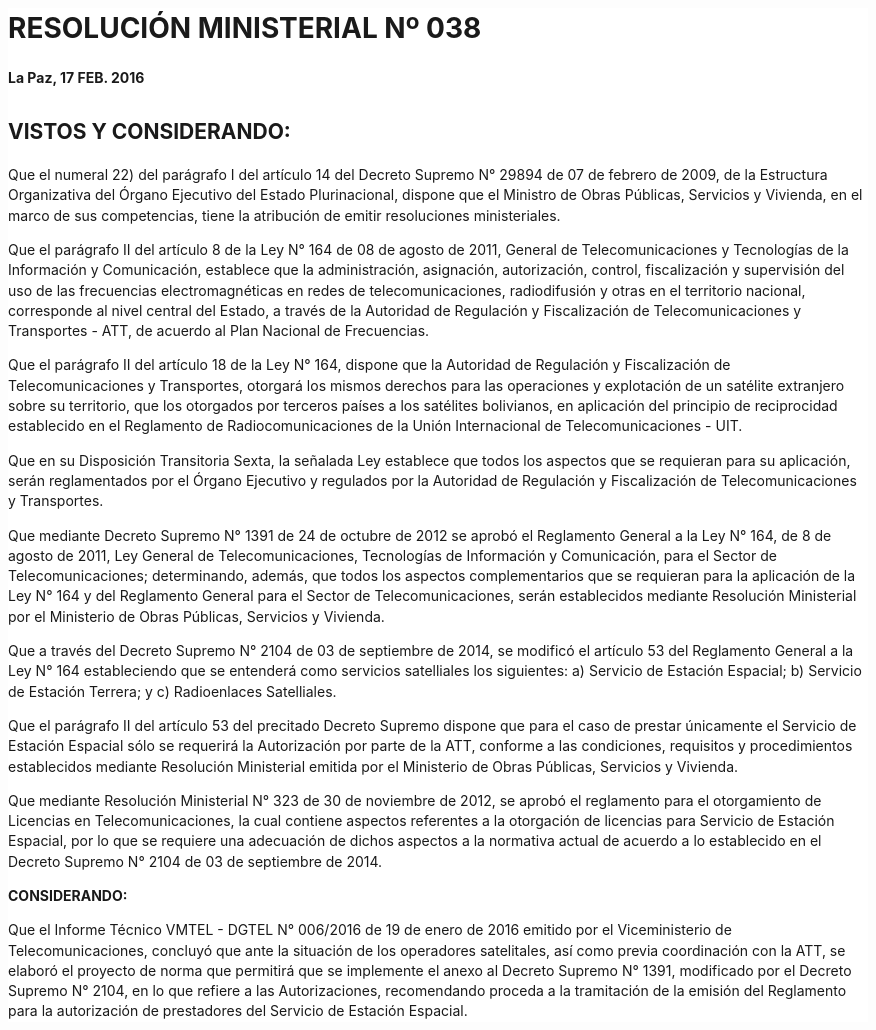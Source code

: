 # RESOLUCIÓN MINISTERIAL Nº 038  
**La Paz, 17 FEB. 2016**  

## VISTOS Y CONSIDERANDO:  

Que el numeral 22) del parágrafo I del artículo 14 del Decreto Supremo N° 29894 de 07 de febrero de 2009, de la Estructura Organizativa del Órgano Ejecutivo del Estado Plurinacional, dispone que el Ministro de Obras Públicas, Servicios y Vivienda, en el marco de sus competencias, tiene la atribución de emitir resoluciones ministeriales.  

Que el parágrafo II del artículo 8 de la Ley N° 164 de 08 de agosto de 2011, General de Telecomunicaciones y Tecnologías de la Información y Comunicación, establece que la administración, asignación, autorización, control, fiscalización y supervisión del uso de las frecuencias electromagnéticas en redes de telecomunicaciones, radiodifusión y otras en el territorio nacional, corresponde al nivel central del Estado, a través de la Autoridad de Regulación y Fiscalización de Telecomunicaciones y Transportes - ATT, de acuerdo al Plan Nacional de Frecuencias.  

Que el parágrafo II del artículo 18 de la Ley N° 164, dispone que la Autoridad de Regulación y Fiscalización de Telecomunicaciones y Transportes, otorgará los mismos derechos para las operaciones y explotación de un satélite extranjero sobre su territorio, que los otorgados por terceros países a los satélites bolivianos, en aplicación del principio de reciprocidad establecido en el Reglamento de Radiocomunicaciones de la Unión Internacional de Telecomunicaciones - UIT.  

Que en su Disposición Transitoria Sexta, la señalada Ley establece que todos los aspectos que se requieran para su aplicación, serán reglamentados por el Órgano Ejecutivo y regulados por la Autoridad de Regulación y Fiscalización de Telecomunicaciones y Transportes.  

Que mediante Decreto Supremo N° 1391 de 24 de octubre de 2012 se aprobó el Reglamento General a la Ley N° 164, de 8 de agosto de 2011, Ley General de Telecomunicaciones, Tecnologías de Información y Comunicación, para el Sector de Telecomunicaciones; determinando, además, que todos los aspectos complementarios que se requieran para la aplicación de la Ley N° 164 y del Reglamento General para el Sector de Telecomunicaciones, serán establecidos mediante Resolución Ministerial por el Ministerio de Obras Públicas, Servicios y Vivienda.  

Que a través del Decreto Supremo N° 2104 de 03 de septiembre de 2014, se modificó el artículo 53 del Reglamento General a la Ley N° 164 estableciendo que se entenderá como servicios satelliales los siguientes: a) Servicio de Estación Espacial; b) Servicio de Estación Terrera; y c) Radioenlaces Satelliales.  

Que el parágrafo II del artículo 53 del precitado Decreto Supremo dispone que para el caso de prestar únicamente el Servicio de Estación Espacial sólo se requerirá la Autorización por parte de la ATT, conforme a las condiciones, requisitos y procedimientos establecidos mediante Resolución Ministerial emitida por el Ministerio de Obras Públicas, Servicios y Vivienda.  

Que mediante Resolución Ministerial N° 323 de 30 de noviembre de 2012, se aprobó el reglamento para el otorgamiento de Licencias en Telecomunicaciones, la cual contiene aspectos referentes a la otorgación de licencias para Servicio de Estación Espacial, por lo que se requiere una adecuación de dichos aspectos a la normativa actual de acuerdo a lo establecido en el Decreto Supremo N° 2104 de 03 de septiembre de 2014.  

**CONSIDERANDO:**  

Que el Informe Técnico VMTEL - DGTEL N° 006/2016 de 19 de enero de 2016 emitido por el Viceministerio de Telecomunicaciones, concluyó que ante la situación de los operadores satelitales, así como previa coordinación con la ATT, se elaboró el proyecto de norma que permitirá que se implemente el anexo al Decreto Supremo N° 1391, modificado por el Decreto Supremo N° 2104, en lo que refiere a las Autorizaciones, recomendando proceda a la tramitación de la emisión del Reglamento para la autorización de prestadores del Servicio de Estación Espacial.  
